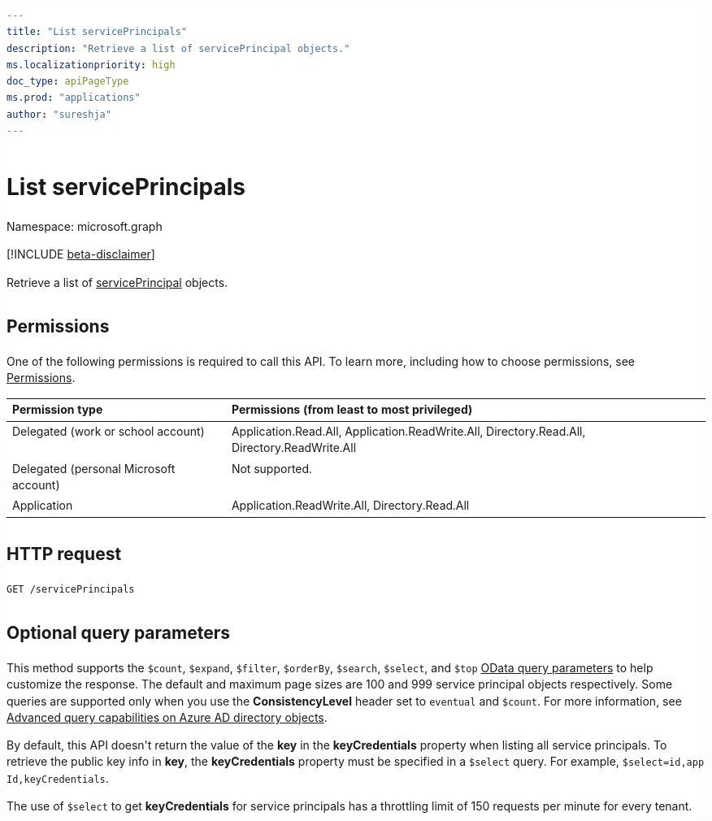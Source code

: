 ```yaml
---
title: "List servicePrincipals"
description: "Retrieve a list of servicePrincipal objects."
ms.localizationpriority: high
doc_type: apiPageType
ms.prod: "applications"
author: "sureshja"
---
```


# List servicePrincipals

Namespace: microsoft.graph

[!INCLUDE [beta-disclaimer](../../includes/beta-disclaimer.md)]

Retrieve a list of [servicePrincipal](../resources/serviceprincipal.md) objects.

## Permissions

One of the following permissions is required to call this API. To learn more, including how to choose permissions, see [Permissions](/graph/permissions-reference).

| Permission type | Permissions (from least to most privileged) |
|:--------------------|:---------------------------------------------------------|
| Delegated (work or school account) | Application.Read.All, Application.ReadWrite.All, Directory.Read.All, Directory.ReadWrite.All |
| Delegated (personal Microsoft account) | Not supported. |
| Application | Application.ReadWrite.All, Directory.Read.All |

## HTTP request


```http
GET /servicePrincipals
```

## Optional query parameters

This method supports the `$count`, `$expand`, `$filter`, `$orderBy`, `$search`, `$select`, and `$top` [OData query parameters](/graph/query-parameters) to help customize the response. The default and maximum page sizes are 100 and 999 service principal objects respectively. Some queries are supported only when you use the **ConsistencyLevel** header set to `eventual` and `$count`. For more information, see [Advanced query capabilities on Azure AD directory objects](/graph/aad-advanced-queries).

By default, this API doesn't return the value of the **key** in the **keyCredentials** property when listing all service principals. To retrieve the public key info in **key**, the **keyCredentials** property must be specified in a `$select` query. For example, `$select=id,appId,keyCredentials`.

The use of `$select` to get **keyCredentials** for service principals has a throttling limit of 150 requests per minute for every tenant.
